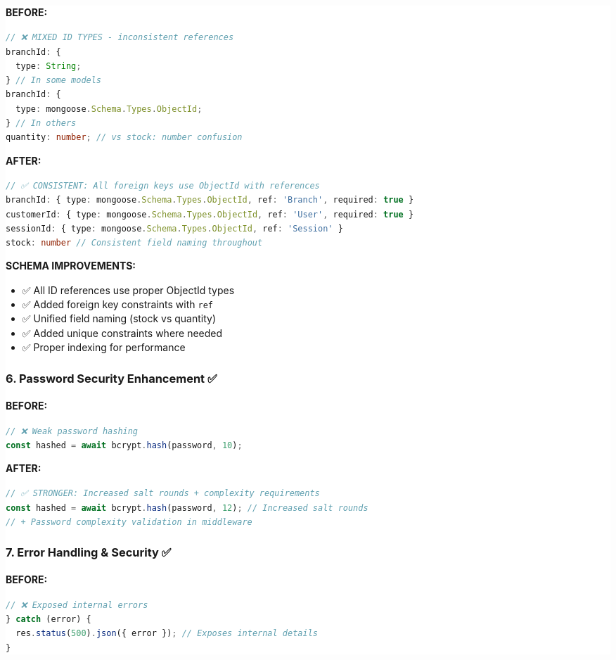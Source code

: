 **BEFORE:**

```typescript
// ❌ MIXED ID TYPES - inconsistent references
branchId: {
  type: String;
} // In some models
branchId: {
  type: mongoose.Schema.Types.ObjectId;
} // In others
quantity: number; // vs stock: number confusion
```

**AFTER:**

```typescript
// ✅ CONSISTENT: All foreign keys use ObjectId with references
branchId: { type: mongoose.Schema.Types.ObjectId, ref: 'Branch', required: true }
customerId: { type: mongoose.Schema.Types.ObjectId, ref: 'User', required: true }
sessionId: { type: mongoose.Schema.Types.ObjectId, ref: 'Session' }
stock: number // Consistent field naming throughout
```

**SCHEMA IMPROVEMENTS:**

- ✅ All ID references use proper ObjectId types
- ✅ Added foreign key constraints with `ref`
- ✅ Unified field naming (stock vs quantity)
- ✅ Added unique constraints where needed
- ✅ Proper indexing for performance

### 6. Password Security Enhancement ✅

**BEFORE:**

```typescript
// ❌ Weak password hashing
const hashed = await bcrypt.hash(password, 10);
```

**AFTER:**

```typescript
// ✅ STRONGER: Increased salt rounds + complexity requirements
const hashed = await bcrypt.hash(password, 12); // Increased salt rounds
// + Password complexity validation in middleware
```

### 7. Error Handling & Security ✅

**BEFORE:**

```typescript
// ❌ Exposed internal errors
} catch (error) {
  res.status(500).json({ error }); // Exposes internal details
}
```
